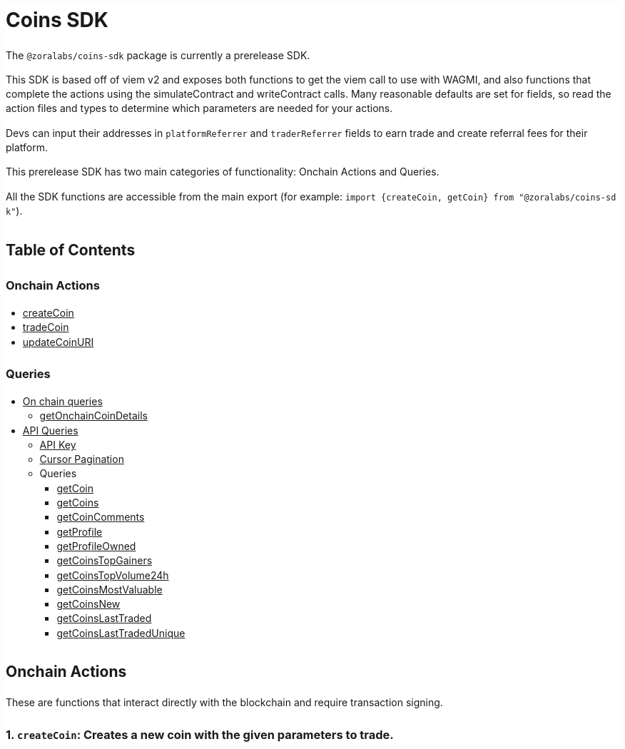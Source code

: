 # Coins SDK

The `@zoralabs/coins-sdk` package is currently a prerelease SDK.

This SDK is based off of viem v2 and exposes both functions to get the viem call to use with WAGMI, and also functions that complete the actions using the simulateContract and writeContract calls. Many reasonable defaults are set for fields, so read the action files and types to determine which parameters are needed for your actions.

Devs can input their addresses in `platformReferrer` and `traderReferrer` fields to earn trade and create referral fees for their platform.

This prerelease SDK has two main categories of functionality: Onchain Actions and Queries.

All the SDK functions are accessible from the main export (for example: `import {createCoin, getCoin} from "@zoralabs/coins-sdk"`).

## Table of Contents

### Onchain Actions
- [createCoin](#1-createcoin-creates-a-new-coin-with-the-given-parameters-to-trade)
- [tradeCoin](#2-tradecoin-buys-or-sells-an-existing-coin)
- [updateCoinURI](#3-updatecoinuri-updates-the-uri-for-an-existing-coin)

### Queries
- [On chain queries](#onchain-queries)
  - [getOnchainCoinDetails](#1-getonchaincoindetails-gets-details-for-the-given-coin-from-the-blockchain)
- [API Queries](#3-api-queries)
  - [API Key](#2-api-key)
  - [Cursor Pagination](#cursor-pagination)
  - Queries
    - [getCoin](#getcoin-get-details-for-a-specific-coin)
    - [getCoins](#getcoins-get-details-for-multiple-coins)
    - [getCoinComments](#getcoincomments-get-comments-for-a-coin)
    - [getProfile](#getprofile-get-profile-information)
    - [getProfileOwned](#getprofileowned-get-coins-owned-by-a-profile)
    - [getCoinsTopGainers](#getcoinstopgainers)
    - [getCoinsTopVolume24h](#getcoinstopvolume24h)
    - [getCoinsMostValuable](#getcoinsmostvaluable)
    - [getCoinsNew](#getcoinsnew)
    - [getCoinsLastTraded](#getcoinslasttraded)
    - [getCoinsLastTradedUnique](#getcoinslasttradedunique)

## Onchain Actions

These are functions that interact directly with the blockchain and require transaction signing.

### 1. `createCoin`: Creates a new coin with the given parameters to trade.
